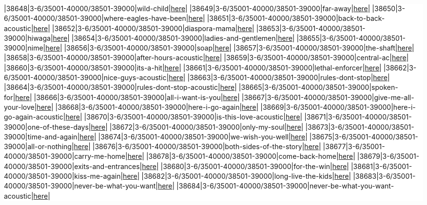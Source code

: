 |38648|3-6/35001-40000/38501-39000|wild-child|[here](https://cdn.jsdelivr.net/gh/guitarchord/c3-6/35001-40000/38501-39000/wild-child.webp)|
|38649|3-6/35001-40000/38501-39000|far-away|[here](https://cdn.jsdelivr.net/gh/guitarchord/c3-6/35001-40000/38501-39000/far-away.webp)|
|38650|3-6/35001-40000/38501-39000|where-eagles-have-been|[here](https://cdn.jsdelivr.net/gh/guitarchord/c3-6/35001-40000/38501-39000/where-eagles-have-been.webp)|
|38651|3-6/35001-40000/38501-39000|back-to-back-acoustic|[here](https://cdn.jsdelivr.net/gh/guitarchord/c3-6/35001-40000/38501-39000/back-to-back-acoustic.webp)|
|38652|3-6/35001-40000/38501-39000|diaspora-mama|[here](https://cdn.jsdelivr.net/gh/guitarchord/c3-6/35001-40000/38501-39000/diaspora-mama.webp)|
|38653|3-6/35001-40000/38501-39000|hiwaga|[here](https://cdn.jsdelivr.net/gh/guitarchord/c3-6/35001-40000/38501-39000/hiwaga.webp)|
|38654|3-6/35001-40000/38501-39000|ladies-and-gentlemen|[here](https://cdn.jsdelivr.net/gh/guitarchord/c3-6/35001-40000/38501-39000/ladies-and-gentlemen.webp)|
|38655|3-6/35001-40000/38501-39000|nime|[here](https://cdn.jsdelivr.net/gh/guitarchord/c3-6/35001-40000/38501-39000/nime.webp)|
|38656|3-6/35001-40000/38501-39000|soap|[here](https://cdn.jsdelivr.net/gh/guitarchord/c3-6/35001-40000/38501-39000/soap.webp)|
|38657|3-6/35001-40000/38501-39000|the-shaft|[here](https://cdn.jsdelivr.net/gh/guitarchord/c3-6/35001-40000/38501-39000/the-shaft.webp)|
|38658|3-6/35001-40000/38501-39000|after-hours-acoustic|[here](https://cdn.jsdelivr.net/gh/guitarchord/c3-6/35001-40000/38501-39000/after-hours-acoustic.webp)|
|38659|3-6/35001-40000/38501-39000|central-ac|[here](https://cdn.jsdelivr.net/gh/guitarchord/c3-6/35001-40000/38501-39000/central-ac.webp)|
|38660|3-6/35001-40000/38501-39000|its-a-hit|[here](https://cdn.jsdelivr.net/gh/guitarchord/c3-6/35001-40000/38501-39000/its-a-hit.webp)|
|38661|3-6/35001-40000/38501-39000|lethal-enforcer|[here](https://cdn.jsdelivr.net/gh/guitarchord/c3-6/35001-40000/38501-39000/lethal-enforcer.webp)|
|38662|3-6/35001-40000/38501-39000|nice-guys-acoustic|[here](https://cdn.jsdelivr.net/gh/guitarchord/c3-6/35001-40000/38501-39000/nice-guys-acoustic.webp)|
|38663|3-6/35001-40000/38501-39000|rules-dont-stop|[here](https://cdn.jsdelivr.net/gh/guitarchord/c3-6/35001-40000/38501-39000/rules-dont-stop.webp)|
|38664|3-6/35001-40000/38501-39000|rules-dont-stop-acoustic|[here](https://cdn.jsdelivr.net/gh/guitarchord/c3-6/35001-40000/38501-39000/rules-dont-stop-acoustic.webp)|
|38665|3-6/35001-40000/38501-39000|spoken-for|[here](https://cdn.jsdelivr.net/gh/guitarchord/c3-6/35001-40000/38501-39000/spoken-for.webp)|
|38666|3-6/35001-40000/38501-39000|all-i-want-is-you|[here](https://cdn.jsdelivr.net/gh/guitarchord/c3-6/35001-40000/38501-39000/all-i-want-is-you.webp)|
|38667|3-6/35001-40000/38501-39000|give-me-all-your-love|[here](https://cdn.jsdelivr.net/gh/guitarchord/c3-6/35001-40000/38501-39000/give-me-all-your-love.webp)|
|38668|3-6/35001-40000/38501-39000|here-i-go-again|[here](https://cdn.jsdelivr.net/gh/guitarchord/c3-6/35001-40000/38501-39000/here-i-go-again.webp)|
|38669|3-6/35001-40000/38501-39000|here-i-go-again-acoustic|[here](https://cdn.jsdelivr.net/gh/guitarchord/c3-6/35001-40000/38501-39000/here-i-go-again-acoustic.webp)|
|38670|3-6/35001-40000/38501-39000|is-this-love-acoustic|[here](https://cdn.jsdelivr.net/gh/guitarchord/c3-6/35001-40000/38501-39000/is-this-love-acoustic.webp)|
|38671|3-6/35001-40000/38501-39000|one-of-these-days|[here](https://cdn.jsdelivr.net/gh/guitarchord/c3-6/35001-40000/38501-39000/one-of-these-days.webp)|
|38672|3-6/35001-40000/38501-39000|only-my-soul|[here](https://cdn.jsdelivr.net/gh/guitarchord/c3-6/35001-40000/38501-39000/only-my-soul.webp)|
|38673|3-6/35001-40000/38501-39000|time-and-again|[here](https://cdn.jsdelivr.net/gh/guitarchord/c3-6/35001-40000/38501-39000/time-and-again.webp)|
|38674|3-6/35001-40000/38501-39000|we-wish-you-well|[here](https://cdn.jsdelivr.net/gh/guitarchord/c3-6/35001-40000/38501-39000/we-wish-you-well.webp)|
|38675|3-6/35001-40000/38501-39000|all-or-nothing|[here](https://cdn.jsdelivr.net/gh/guitarchord/c3-6/35001-40000/38501-39000/all-or-nothing.webp)|
|38676|3-6/35001-40000/38501-39000|both-sides-of-the-story|[here](https://cdn.jsdelivr.net/gh/guitarchord/c3-6/35001-40000/38501-39000/both-sides-of-the-story.webp)|
|38677|3-6/35001-40000/38501-39000|carry-me-home|[here](https://cdn.jsdelivr.net/gh/guitarchord/c3-6/35001-40000/38501-39000/carry-me-home.webp)|
|38678|3-6/35001-40000/38501-39000|come-back-home|[here](https://cdn.jsdelivr.net/gh/guitarchord/c3-6/35001-40000/38501-39000/come-back-home.webp)|
|38679|3-6/35001-40000/38501-39000|exits-and-entrances|[here](https://cdn.jsdelivr.net/gh/guitarchord/c3-6/35001-40000/38501-39000/exits-and-entrances.webp)|
|38680|3-6/35001-40000/38501-39000|for-the-win|[here](https://cdn.jsdelivr.net/gh/guitarchord/c3-6/35001-40000/38501-39000/for-the-win.webp)|
|38681|3-6/35001-40000/38501-39000|kiss-me-again|[here](https://cdn.jsdelivr.net/gh/guitarchord/c3-6/35001-40000/38501-39000/kiss-me-again.webp)|
|38682|3-6/35001-40000/38501-39000|long-live-the-kids|[here](https://cdn.jsdelivr.net/gh/guitarchord/c3-6/35001-40000/38501-39000/long-live-the-kids.webp)|
|38683|3-6/35001-40000/38501-39000|never-be-what-you-want|[here](https://cdn.jsdelivr.net/gh/guitarchord/c3-6/35001-40000/38501-39000/never-be-what-you-want.webp)|
|38684|3-6/35001-40000/38501-39000|never-be-what-you-want-acoustic|[here](https://cdn.jsdelivr.net/gh/guitarchord/c3-6/35001-40000/38501-39000/never-be-what-you-want-acoustic.webp)|